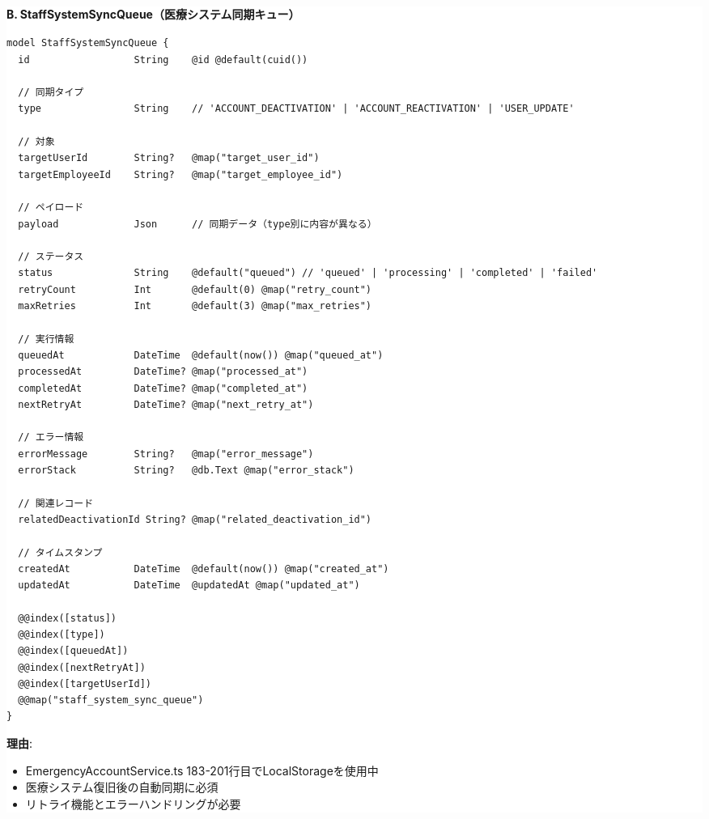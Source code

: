 
**B. StaffSystemSyncQueue（医療システム同期キュー）**
```prisma
model StaffSystemSyncQueue {
  id                  String    @id @default(cuid())

  // 同期タイプ
  type                String    // 'ACCOUNT_DEACTIVATION' | 'ACCOUNT_REACTIVATION' | 'USER_UPDATE'

  // 対象
  targetUserId        String?   @map("target_user_id")
  targetEmployeeId    String?   @map("target_employee_id")

  // ペイロード
  payload             Json      // 同期データ（type別に内容が異なる）

  // ステータス
  status              String    @default("queued") // 'queued' | 'processing' | 'completed' | 'failed'
  retryCount          Int       @default(0) @map("retry_count")
  maxRetries          Int       @default(3) @map("max_retries")

  // 実行情報
  queuedAt            DateTime  @default(now()) @map("queued_at")
  processedAt         DateTime? @map("processed_at")
  completedAt         DateTime? @map("completed_at")
  nextRetryAt         DateTime? @map("next_retry_at")

  // エラー情報
  errorMessage        String?   @map("error_message")
  errorStack          String?   @db.Text @map("error_stack")

  // 関連レコード
  relatedDeactivationId String? @map("related_deactivation_id")

  // タイムスタンプ
  createdAt           DateTime  @default(now()) @map("created_at")
  updatedAt           DateTime  @updatedAt @map("updated_at")

  @@index([status])
  @@index([type])
  @@index([queuedAt])
  @@index([nextRetryAt])
  @@index([targetUserId])
  @@map("staff_system_sync_queue")
}
```

**理由**:
- EmergencyAccountService.ts 183-201行目でLocalStorageを使用中
- 医療システム復旧後の自動同期に必須
- リトライ機能とエラーハンドリングが必要
